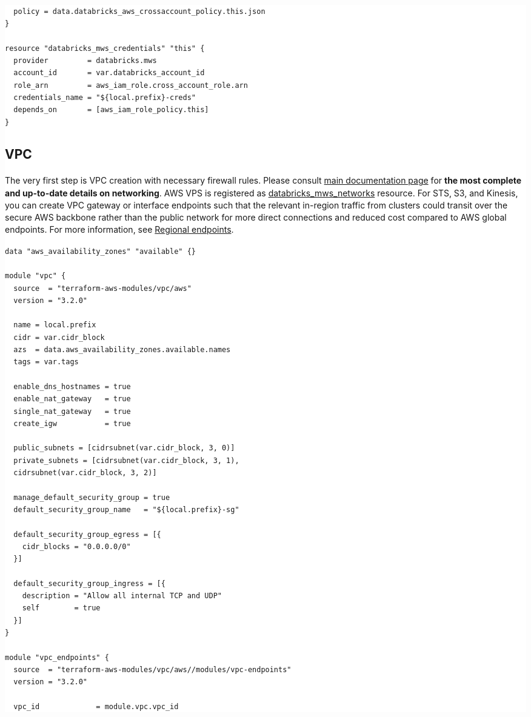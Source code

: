 ```hcl
  policy = data.databricks_aws_crossaccount_policy.this.json
}

resource "databricks_mws_credentials" "this" {
  provider         = databricks.mws
  account_id       = var.databricks_account_id
  role_arn         = aws_iam_role.cross_account_role.arn
  credentials_name = "${local.prefix}-creds"
  depends_on       = [aws_iam_role_policy.this]
}
```

## VPC

The very first step is VPC creation with necessary firewall rules. Please consult [main documentation page](https://docs.databricks.com/administration-guide/cloud-configurations/aws/customer-managed-vpc.html) for **the most complete and up-to-date details on networking**. AWS VPS is registered as [databricks_mws_networks](../resources/mws_networks.md) resource. For STS, S3, and Kinesis, you can create VPC gateway or interface endpoints such that the relevant in-region traffic from clusters could transit over the secure AWS backbone rather than the public network for more direct connections and reduced cost compared to AWS global endpoints. For more information, see [Regional endpoints](https://docs.databricks.com/administration-guide/cloud-configurations/aws/customer-managed-vpc.html#regional-endpoints-1).

```hcl
data "aws_availability_zones" "available" {}

module "vpc" {
  source  = "terraform-aws-modules/vpc/aws"
  version = "3.2.0"

  name = local.prefix
  cidr = var.cidr_block
  azs  = data.aws_availability_zones.available.names
  tags = var.tags

  enable_dns_hostnames = true
  enable_nat_gateway   = true
  single_nat_gateway   = true
  create_igw           = true

  public_subnets = [cidrsubnet(var.cidr_block, 3, 0)]
  private_subnets = [cidrsubnet(var.cidr_block, 3, 1),
  cidrsubnet(var.cidr_block, 3, 2)]

  manage_default_security_group = true
  default_security_group_name   = "${local.prefix}-sg"

  default_security_group_egress = [{
    cidr_blocks = "0.0.0.0/0"
  }]

  default_security_group_ingress = [{
    description = "Allow all internal TCP and UDP"
    self        = true
  }]
}

module "vpc_endpoints" {
  source  = "terraform-aws-modules/vpc/aws//modules/vpc-endpoints"
  version = "3.2.0"

  vpc_id             = module.vpc.vpc_id
```